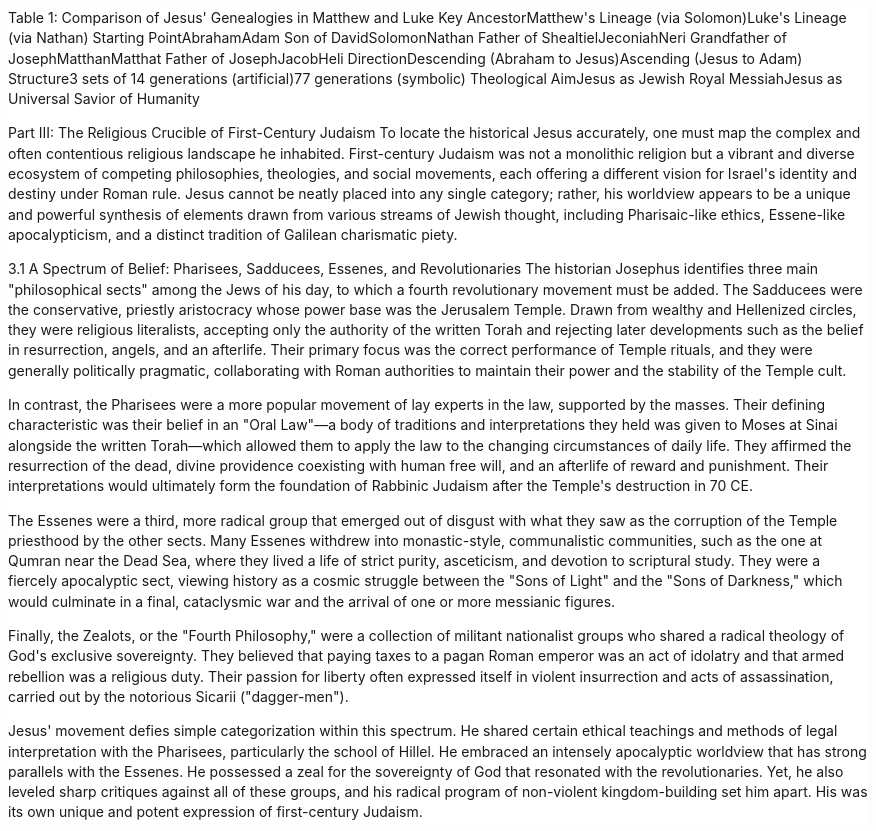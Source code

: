 Table 1: Comparison of Jesus' Genealogies in Matthew and Luke
Key AncestorMatthew's Lineage (via Solomon)Luke's Lineage (via Nathan)
Starting PointAbrahamAdam
Son of DavidSolomonNathan
Father of ShealtielJeconiahNeri
Grandfather of JosephMatthanMatthat
Father of JosephJacobHeli
DirectionDescending (Abraham to Jesus)Ascending (Jesus to Adam)
Structure3 sets of 14 generations (artificial)77 generations (symbolic)
Theological AimJesus as Jewish Royal MessiahJesus as Universal Savior of Humanity

Part III: The Religious Crucible of First-Century Judaism
To locate the historical Jesus accurately, one must map the complex and often contentious religious landscape he inhabited. First-century Judaism was not a monolithic religion but a vibrant and diverse ecosystem of competing philosophies, theologies, and social movements, each offering a different vision for Israel's identity and destiny under Roman rule. Jesus cannot be neatly placed into any single category; rather, his worldview appears to be a unique and powerful synthesis of elements drawn from various streams of Jewish thought, including Pharisaic-like ethics, Essene-like apocalypticism, and a distinct tradition of Galilean charismatic piety.

3.1 A Spectrum of Belief: Pharisees, Sadducees, Essenes, and Revolutionaries
The historian Josephus identifies three main "philosophical sects" among the Jews of his day, to which a fourth revolutionary movement must be added. The Sadducees were the conservative, priestly aristocracy whose power base was the Jerusalem Temple. Drawn from wealthy and Hellenized circles, they were religious literalists, accepting only the authority of the written Torah and rejecting later developments such as the belief in resurrection, angels, and an afterlife. Their primary focus was the correct performance of Temple rituals, and they were generally politically pragmatic, collaborating with Roman authorities to maintain their power and the stability of the Temple cult.

In contrast, the Pharisees were a more popular movement of lay experts in the law, supported by the masses. Their defining characteristic was their belief in an "Oral Law"—a body of traditions and interpretations they held was given to Moses at Sinai alongside the written Torah—which allowed them to apply the law to the changing circumstances of daily life. They affirmed the resurrection of the dead, divine providence coexisting with human free will, and an afterlife of reward and punishment. Their interpretations would ultimately form the foundation of Rabbinic Judaism after the Temple's destruction in 70 CE.

The Essenes were a third, more radical group that emerged out of disgust with what they saw as the corruption of the Temple priesthood by the other sects. Many Essenes withdrew into monastic-style, communalistic communities, such as the one at Qumran near the Dead Sea, where they lived a life of strict purity, asceticism, and devotion to scriptural study. They were a fiercely apocalyptic sect, viewing history as a cosmic struggle between the "Sons of Light" and the "Sons of Darkness," which would culminate in a final, cataclysmic war and the arrival of one or more messianic figures.

Finally, the Zealots, or the "Fourth Philosophy," were a collection of militant nationalist groups who shared a radical theology of God's exclusive sovereignty. They believed that paying taxes to a pagan Roman emperor was an act of idolatry and that armed rebellion was a religious duty. Their passion for liberty often expressed itself in violent insurrection and acts of assassination, carried out by the notorious Sicarii ("dagger-men").

Jesus' movement defies simple categorization within this spectrum. He shared certain ethical teachings and methods of legal interpretation with the Pharisees, particularly the school of Hillel. He embraced an intensely apocalyptic worldview that has strong parallels with the Essenes. He possessed a zeal for the sovereignty of God that resonated with the revolutionaries. Yet, he also leveled sharp critiques against all of these groups, and his radical program of non-violent kingdom-building set him apart. His was its own unique and potent expression of first-century Judaism.
